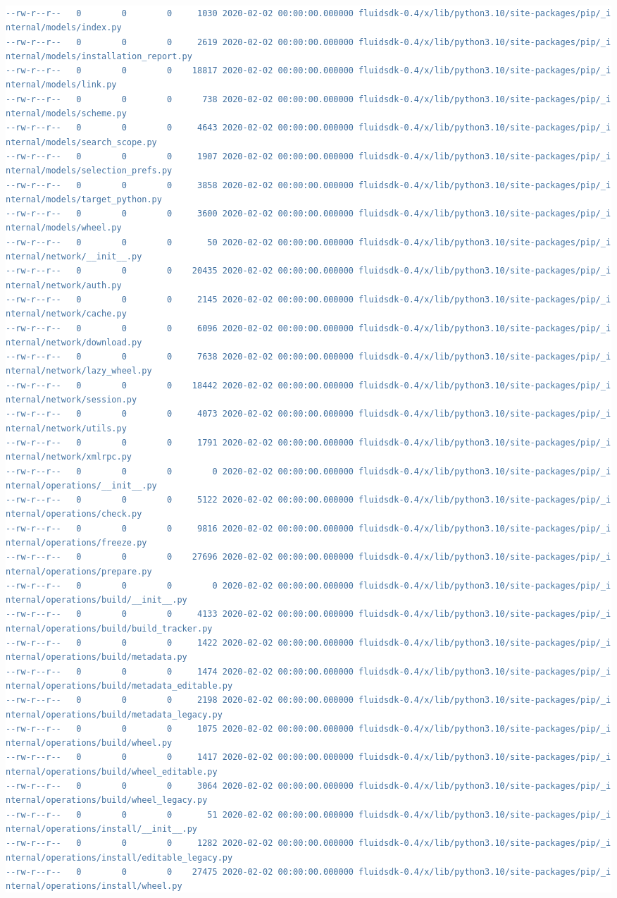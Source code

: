 ```diff
--rw-r--r--   0        0        0     1030 2020-02-02 00:00:00.000000 fluidsdk-0.4/x/lib/python3.10/site-packages/pip/_internal/models/index.py
--rw-r--r--   0        0        0     2619 2020-02-02 00:00:00.000000 fluidsdk-0.4/x/lib/python3.10/site-packages/pip/_internal/models/installation_report.py
--rw-r--r--   0        0        0    18817 2020-02-02 00:00:00.000000 fluidsdk-0.4/x/lib/python3.10/site-packages/pip/_internal/models/link.py
--rw-r--r--   0        0        0      738 2020-02-02 00:00:00.000000 fluidsdk-0.4/x/lib/python3.10/site-packages/pip/_internal/models/scheme.py
--rw-r--r--   0        0        0     4643 2020-02-02 00:00:00.000000 fluidsdk-0.4/x/lib/python3.10/site-packages/pip/_internal/models/search_scope.py
--rw-r--r--   0        0        0     1907 2020-02-02 00:00:00.000000 fluidsdk-0.4/x/lib/python3.10/site-packages/pip/_internal/models/selection_prefs.py
--rw-r--r--   0        0        0     3858 2020-02-02 00:00:00.000000 fluidsdk-0.4/x/lib/python3.10/site-packages/pip/_internal/models/target_python.py
--rw-r--r--   0        0        0     3600 2020-02-02 00:00:00.000000 fluidsdk-0.4/x/lib/python3.10/site-packages/pip/_internal/models/wheel.py
--rw-r--r--   0        0        0       50 2020-02-02 00:00:00.000000 fluidsdk-0.4/x/lib/python3.10/site-packages/pip/_internal/network/__init__.py
--rw-r--r--   0        0        0    20435 2020-02-02 00:00:00.000000 fluidsdk-0.4/x/lib/python3.10/site-packages/pip/_internal/network/auth.py
--rw-r--r--   0        0        0     2145 2020-02-02 00:00:00.000000 fluidsdk-0.4/x/lib/python3.10/site-packages/pip/_internal/network/cache.py
--rw-r--r--   0        0        0     6096 2020-02-02 00:00:00.000000 fluidsdk-0.4/x/lib/python3.10/site-packages/pip/_internal/network/download.py
--rw-r--r--   0        0        0     7638 2020-02-02 00:00:00.000000 fluidsdk-0.4/x/lib/python3.10/site-packages/pip/_internal/network/lazy_wheel.py
--rw-r--r--   0        0        0    18442 2020-02-02 00:00:00.000000 fluidsdk-0.4/x/lib/python3.10/site-packages/pip/_internal/network/session.py
--rw-r--r--   0        0        0     4073 2020-02-02 00:00:00.000000 fluidsdk-0.4/x/lib/python3.10/site-packages/pip/_internal/network/utils.py
--rw-r--r--   0        0        0     1791 2020-02-02 00:00:00.000000 fluidsdk-0.4/x/lib/python3.10/site-packages/pip/_internal/network/xmlrpc.py
--rw-r--r--   0        0        0        0 2020-02-02 00:00:00.000000 fluidsdk-0.4/x/lib/python3.10/site-packages/pip/_internal/operations/__init__.py
--rw-r--r--   0        0        0     5122 2020-02-02 00:00:00.000000 fluidsdk-0.4/x/lib/python3.10/site-packages/pip/_internal/operations/check.py
--rw-r--r--   0        0        0     9816 2020-02-02 00:00:00.000000 fluidsdk-0.4/x/lib/python3.10/site-packages/pip/_internal/operations/freeze.py
--rw-r--r--   0        0        0    27696 2020-02-02 00:00:00.000000 fluidsdk-0.4/x/lib/python3.10/site-packages/pip/_internal/operations/prepare.py
--rw-r--r--   0        0        0        0 2020-02-02 00:00:00.000000 fluidsdk-0.4/x/lib/python3.10/site-packages/pip/_internal/operations/build/__init__.py
--rw-r--r--   0        0        0     4133 2020-02-02 00:00:00.000000 fluidsdk-0.4/x/lib/python3.10/site-packages/pip/_internal/operations/build/build_tracker.py
--rw-r--r--   0        0        0     1422 2020-02-02 00:00:00.000000 fluidsdk-0.4/x/lib/python3.10/site-packages/pip/_internal/operations/build/metadata.py
--rw-r--r--   0        0        0     1474 2020-02-02 00:00:00.000000 fluidsdk-0.4/x/lib/python3.10/site-packages/pip/_internal/operations/build/metadata_editable.py
--rw-r--r--   0        0        0     2198 2020-02-02 00:00:00.000000 fluidsdk-0.4/x/lib/python3.10/site-packages/pip/_internal/operations/build/metadata_legacy.py
--rw-r--r--   0        0        0     1075 2020-02-02 00:00:00.000000 fluidsdk-0.4/x/lib/python3.10/site-packages/pip/_internal/operations/build/wheel.py
--rw-r--r--   0        0        0     1417 2020-02-02 00:00:00.000000 fluidsdk-0.4/x/lib/python3.10/site-packages/pip/_internal/operations/build/wheel_editable.py
--rw-r--r--   0        0        0     3064 2020-02-02 00:00:00.000000 fluidsdk-0.4/x/lib/python3.10/site-packages/pip/_internal/operations/build/wheel_legacy.py
--rw-r--r--   0        0        0       51 2020-02-02 00:00:00.000000 fluidsdk-0.4/x/lib/python3.10/site-packages/pip/_internal/operations/install/__init__.py
--rw-r--r--   0        0        0     1282 2020-02-02 00:00:00.000000 fluidsdk-0.4/x/lib/python3.10/site-packages/pip/_internal/operations/install/editable_legacy.py
--rw-r--r--   0        0        0    27475 2020-02-02 00:00:00.000000 fluidsdk-0.4/x/lib/python3.10/site-packages/pip/_internal/operations/install/wheel.py
```
